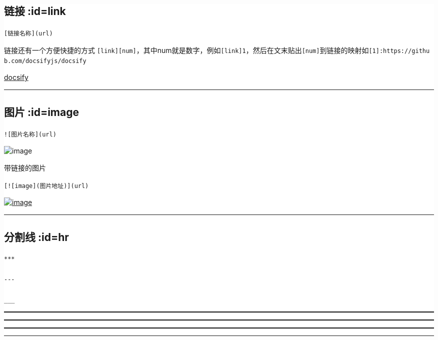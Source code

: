 

## 链接 :id=link

```tex
[链接名称](url)
```

链接还有一个方便快捷的方式 `[link][num]`，其中num就是数字，例如`[link]1`，然后在文末贴出`[num]`到链接的映射如`[1]:https://github.com/docsifyjs/docsify`

<output>
	<a href="https://github.com/docsifyjs/docsify" target="_blank" rel="noopener">docsify</a>
</output>

---

## 图片 :id=image

```tex
![图片名称](url)
```

<output>
	<img src="https://karoldy.github.io/ohyes-notes.github.io/public/image/favicon.png" data-origin="../public/image/favicon.png" alt="image">
</output>

带链接的图片

```tex
[![image](图片地址)](url)
```

<output>
	<a href="https://github.com/karoldy/" target="_blank" rel="noopener">
    <img src="https://karoldy.github.io/ohyes-notes.github.io/public/image/favicon.png" data-origin="../public/image/favicon.png" alt="image">
  </a>
</output>

---

## 分割线 :id=hr

```tex
***

---

___
```

<output>
	<hr style="border-bottom: 1px solid rgba(0, 0, 0, 0.3)" />
	<hr style="border-bottom: 1px solid rgba(0, 0, 0, 0.3)" />
	<hr style="border-bottom: 1px solid rgba(0, 0, 0, 0.3)" />
</output>

---

[^1]: 注脚的解释